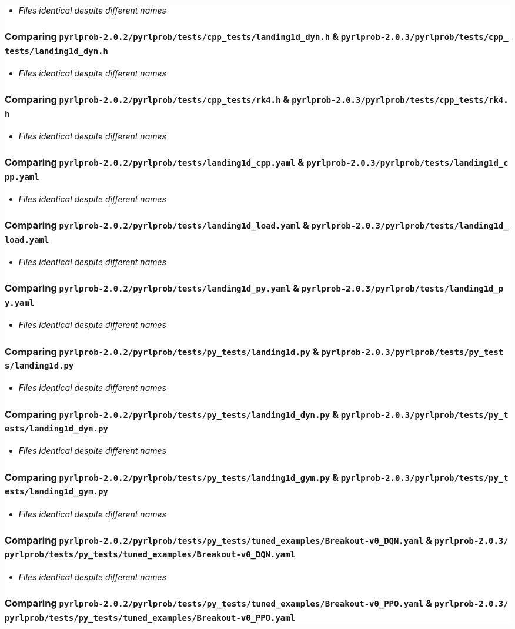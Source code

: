  * *Files identical despite different names*

### Comparing `pyrlprob-2.0.2/pyrlprob/tests/cpp_tests/landing1d_dyn.h` & `pyrlprob-2.0.3/pyrlprob/tests/cpp_tests/landing1d_dyn.h`

 * *Files identical despite different names*

### Comparing `pyrlprob-2.0.2/pyrlprob/tests/cpp_tests/rk4.h` & `pyrlprob-2.0.3/pyrlprob/tests/cpp_tests/rk4.h`

 * *Files identical despite different names*

### Comparing `pyrlprob-2.0.2/pyrlprob/tests/landing1d_cpp.yaml` & `pyrlprob-2.0.3/pyrlprob/tests/landing1d_cpp.yaml`

 * *Files identical despite different names*

### Comparing `pyrlprob-2.0.2/pyrlprob/tests/landing1d_load.yaml` & `pyrlprob-2.0.3/pyrlprob/tests/landing1d_load.yaml`

 * *Files identical despite different names*

### Comparing `pyrlprob-2.0.2/pyrlprob/tests/landing1d_py.yaml` & `pyrlprob-2.0.3/pyrlprob/tests/landing1d_py.yaml`

 * *Files identical despite different names*

### Comparing `pyrlprob-2.0.2/pyrlprob/tests/py_tests/landing1d.py` & `pyrlprob-2.0.3/pyrlprob/tests/py_tests/landing1d.py`

 * *Files identical despite different names*

### Comparing `pyrlprob-2.0.2/pyrlprob/tests/py_tests/landing1d_dyn.py` & `pyrlprob-2.0.3/pyrlprob/tests/py_tests/landing1d_dyn.py`

 * *Files identical despite different names*

### Comparing `pyrlprob-2.0.2/pyrlprob/tests/py_tests/landing1d_gym.py` & `pyrlprob-2.0.3/pyrlprob/tests/py_tests/landing1d_gym.py`

 * *Files identical despite different names*

### Comparing `pyrlprob-2.0.2/pyrlprob/tests/py_tests/tuned_examples/Breakout-v0_DQN.yaml` & `pyrlprob-2.0.3/pyrlprob/tests/py_tests/tuned_examples/Breakout-v0_DQN.yaml`

 * *Files identical despite different names*

### Comparing `pyrlprob-2.0.2/pyrlprob/tests/py_tests/tuned_examples/Breakout-v0_PPO.yaml` & `pyrlprob-2.0.3/pyrlprob/tests/py_tests/tuned_examples/Breakout-v0_PPO.yaml`

